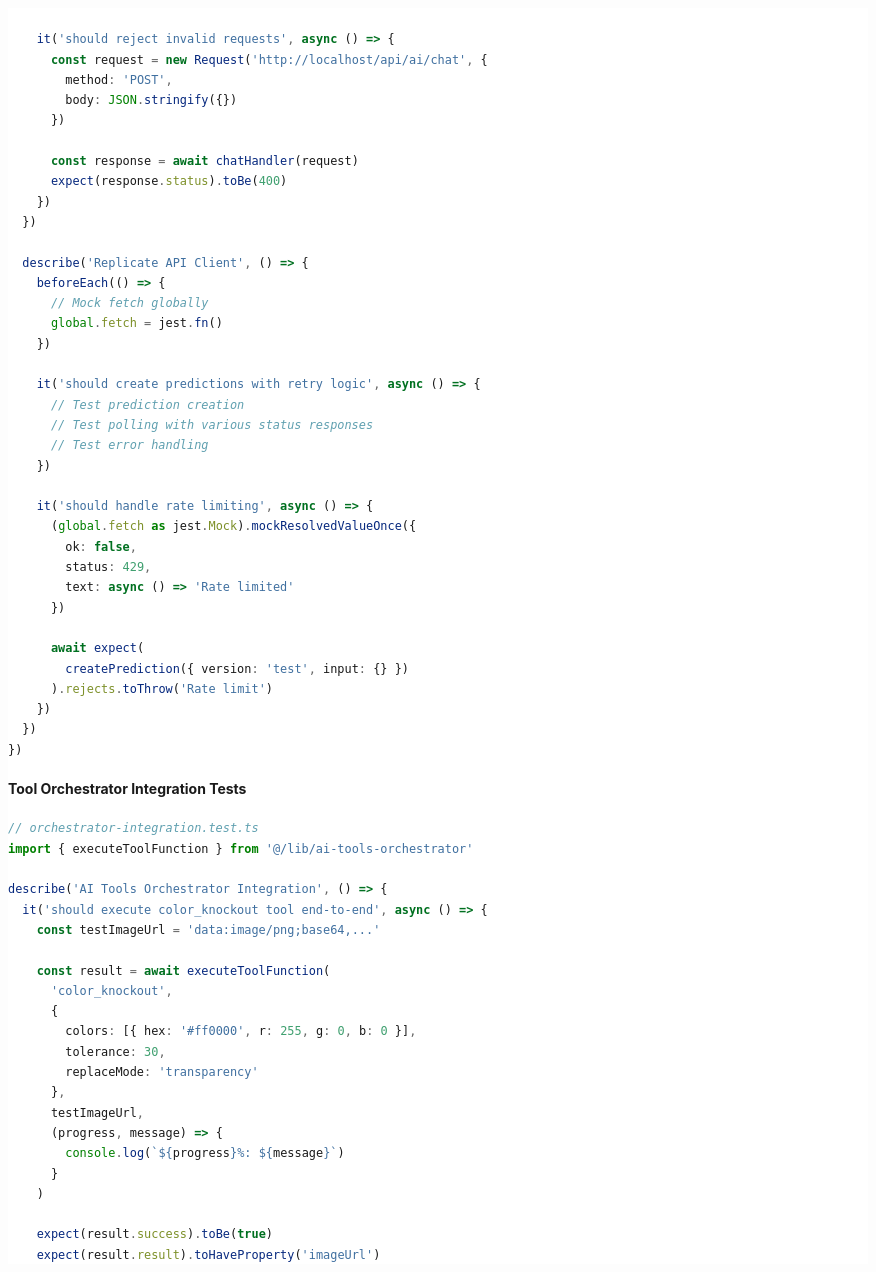 ```typescript

    it('should reject invalid requests', async () => {
      const request = new Request('http://localhost/api/ai/chat', {
        method: 'POST',
        body: JSON.stringify({})
      })

      const response = await chatHandler(request)
      expect(response.status).toBe(400)
    })
  })

  describe('Replicate API Client', () => {
    beforeEach(() => {
      // Mock fetch globally
      global.fetch = jest.fn()
    })

    it('should create predictions with retry logic', async () => {
      // Test prediction creation
      // Test polling with various status responses
      // Test error handling
    })

    it('should handle rate limiting', async () => {
      (global.fetch as jest.Mock).mockResolvedValueOnce({
        ok: false,
        status: 429,
        text: async () => 'Rate limited'
      })

      await expect(
        createPrediction({ version: 'test', input: {} })
      ).rejects.toThrow('Rate limit')
    })
  })
})
```

#### Tool Orchestrator Integration Tests
```typescript
// orchestrator-integration.test.ts
import { executeToolFunction } from '@/lib/ai-tools-orchestrator'

describe('AI Tools Orchestrator Integration', () => {
  it('should execute color_knockout tool end-to-end', async () => {
    const testImageUrl = 'data:image/png;base64,...'

    const result = await executeToolFunction(
      'color_knockout',
      {
        colors: [{ hex: '#ff0000', r: 255, g: 0, b: 0 }],
        tolerance: 30,
        replaceMode: 'transparency'
      },
      testImageUrl,
      (progress, message) => {
        console.log(`${progress}%: ${message}`)
      }
    )

    expect(result.success).toBe(true)
    expect(result.result).toHaveProperty('imageUrl')
```